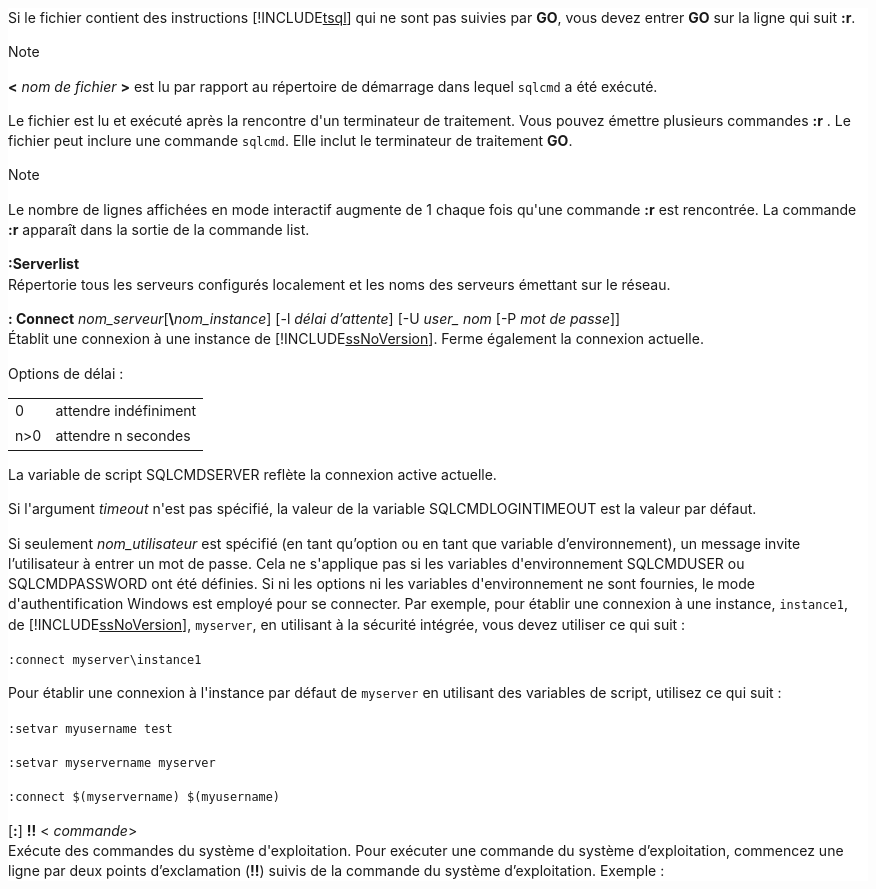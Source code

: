  Si le fichier contient des instructions [!INCLUDE[tsql](../includes/tsql-md.md)] qui ne sont pas suivies par **GO**, vous devez entrer **GO** sur la ligne qui suit **:r**.  
  
> [!NOTE]  
>  **\<** _nom de fichier_ **>** est lu par rapport au répertoire de démarrage dans lequel `sqlcmd` a été exécuté.  
  
 Le fichier est lu et exécuté après la rencontre d'un terminateur de traitement. Vous pouvez émettre plusieurs commandes **:r** . Le fichier peut inclure une commande `sqlcmd`. Elle inclut le terminateur de traitement **GO**.  
  
> [!NOTE]  
>  Le nombre de lignes affichées en mode interactif augmente de 1 chaque fois qu'une commande **:r** est rencontrée. La commande **:r** apparaît dans la sortie de la commande list.  
  
 **:Serverlist**  
 Répertorie tous les serveurs configurés localement et les noms des serveurs émettant sur le réseau.  
  
 **: Connect** _nom_serveur_[**\\**_nom_instance_] [-l *délai d’attente*] [-U *user_ nom* [-P *mot de passe*]]  
 Établit une connexion à une instance de [!INCLUDE[ssNoVersion](../includes/ssnoversion-md.md)]. Ferme également la connexion actuelle.  
  
 Options de délai :  
  
|||  
|-|-|  
|0|attendre indéfiniment|  
|n>0|attendre n secondes|  
  
 La variable de script SQLCMDSERVER reflète la connexion active actuelle.  
  
 Si l'argument *timeout* n'est pas spécifié, la valeur de la variable SQLCMDLOGINTIMEOUT est la valeur par défaut.  
  
 Si seulement *nom_utilisateur* est spécifié (en tant qu’option ou en tant que variable d’environnement), un message invite l’utilisateur à entrer un mot de passe. Cela ne s'applique pas si les variables d'environnement SQLCMDUSER ou SQLCMDPASSWORD ont été définies. Si ni les options ni les variables d'environnement ne sont fournies, le mode d'authentification Windows est employé pour se connecter. Par exemple, pour établir une connexion à une instance, `instance1`, de [!INCLUDE[ssNoVersion](../includes/ssnoversion-md.md)], `myserver`, en utilisant à la sécurité intégrée, vous devez utiliser ce qui suit :  
  
 `:connect myserver\instance1`  
  
 Pour établir une connexion à l'instance par défaut de `myserver` en utilisant des variables de script, utilisez ce qui suit :  
  
 `:setvar myusername test`  
  
 `:setvar myservername myserver`  
  
 `:connect $(myservername) $(myusername)`  
  
 [**:**] **!!**  \< *commande*>  
 Exécute des commandes du système d'exploitation. Pour exécuter une commande du système d’exploitation, commencez une ligne par deux points d’exclamation (**!!**) suivis de la commande du système d’exploitation. Exemple :  
  